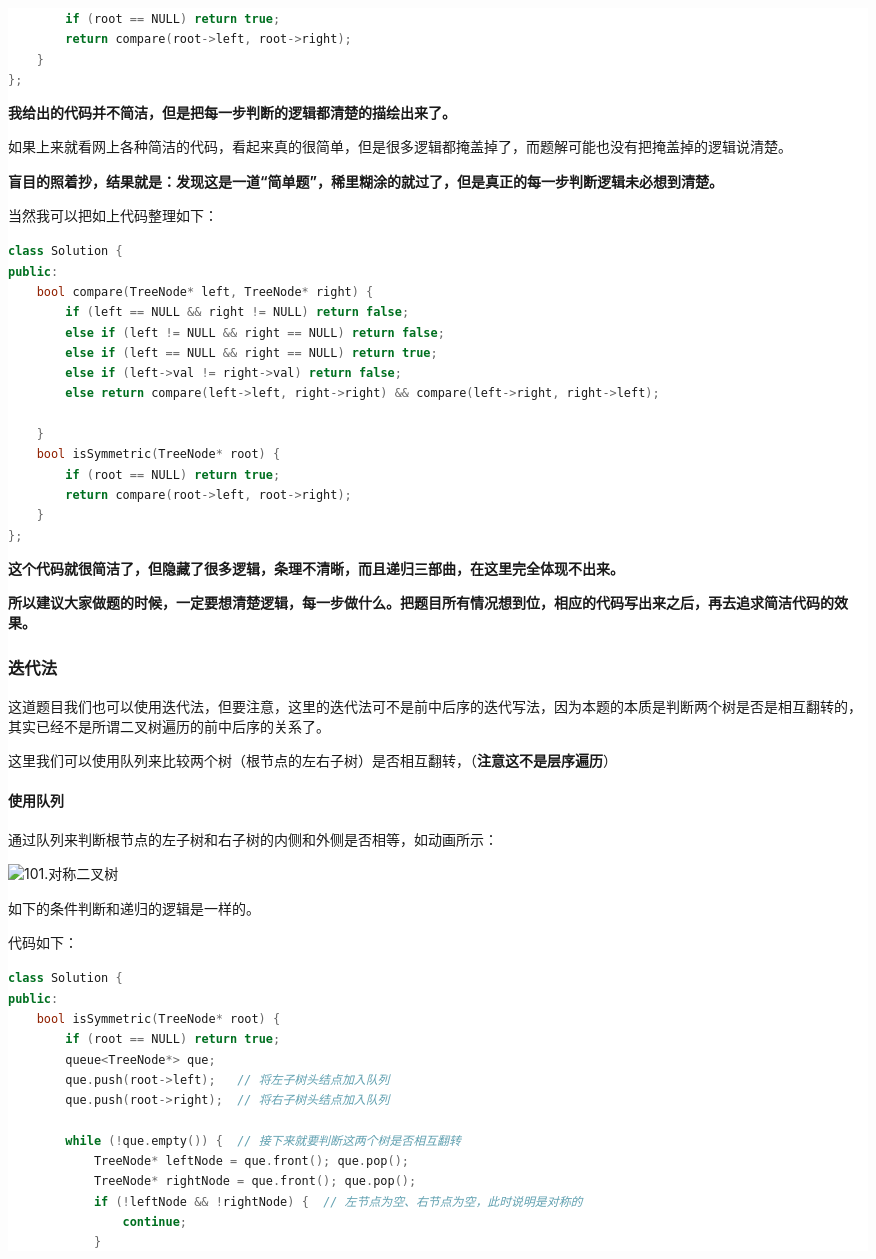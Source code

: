 ```CPP
        if (root == NULL) return true;
        return compare(root->left, root->right);
    }
};
```

**我给出的代码并不简洁，但是把每一步判断的逻辑都清楚的描绘出来了。**

如果上来就看网上各种简洁的代码，看起来真的很简单，但是很多逻辑都掩盖掉了，而题解可能也没有把掩盖掉的逻辑说清楚。

**盲目的照着抄，结果就是：发现这是一道“简单题”，稀里糊涂的就过了，但是真正的每一步判断逻辑未必想到清楚。**

当然我可以把如上代码整理如下：
```CPP
class Solution {
public:
    bool compare(TreeNode* left, TreeNode* right) {
        if (left == NULL && right != NULL) return false;
        else if (left != NULL && right == NULL) return false;
        else if (left == NULL && right == NULL) return true;
        else if (left->val != right->val) return false;
        else return compare(left->left, right->right) && compare(left->right, right->left);

    }
    bool isSymmetric(TreeNode* root) {
        if (root == NULL) return true;
        return compare(root->left, root->right);
    }
};
```

**这个代码就很简洁了，但隐藏了很多逻辑，条理不清晰，而且递归三部曲，在这里完全体现不出来。**

**所以建议大家做题的时候，一定要想清楚逻辑，每一步做什么。把题目所有情况想到位，相应的代码写出来之后，再去追求简洁代码的效果。**

### 迭代法

这道题目我们也可以使用迭代法，但要注意，这里的迭代法可不是前中后序的迭代写法，因为本题的本质是判断两个树是否是相互翻转的，其实已经不是所谓二叉树遍历的前中后序的关系了。

这里我们可以使用队列来比较两个树（根节点的左右子树）是否相互翻转，（**注意这不是层序遍历**）

#### 使用队列

通过队列来判断根节点的左子树和右子树的内侧和外侧是否相等，如动画所示：

![101.对称二叉树](https://code-thinking.cdn.bcebos.com/gifs/101.%E5%AF%B9%E7%A7%B0%E4%BA%8C%E5%8F%89%E6%A0%91.gif)



如下的条件判断和递归的逻辑是一样的。

代码如下：

```CPP
class Solution {
public:
    bool isSymmetric(TreeNode* root) {
        if (root == NULL) return true;
        queue<TreeNode*> que;
        que.push(root->left);   // 将左子树头结点加入队列
        que.push(root->right);  // 将右子树头结点加入队列
        
        while (!que.empty()) {  // 接下来就要判断这两个树是否相互翻转
            TreeNode* leftNode = que.front(); que.pop();
            TreeNode* rightNode = que.front(); que.pop();
            if (!leftNode && !rightNode) {  // 左节点为空、右节点为空，此时说明是对称的
                continue;
            }

```